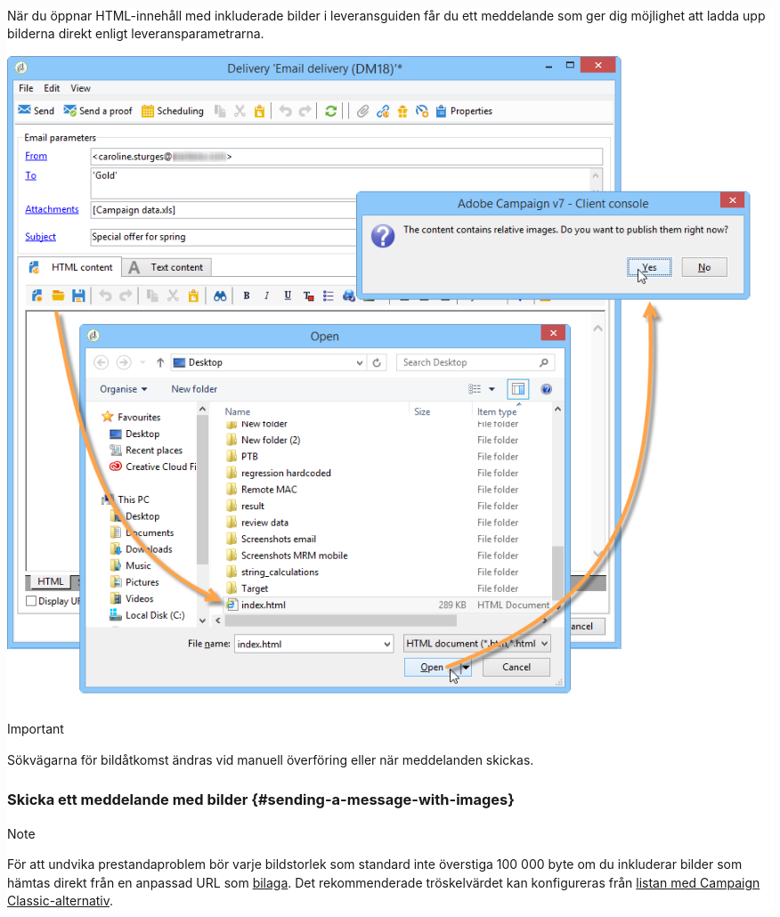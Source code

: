 När du öppnar HTML-innehåll med inkluderade bilder i leveransguiden får du ett meddelande som ger dig möjlighet att ladda upp bilderna direkt enligt leveransparametrarna.

![](assets/s_ncs_user_email_del_img_local.png)

>[!IMPORTANT]
>
>Sökvägarna för bildåtkomst ändras vid manuell överföring eller när meddelanden skickas.

### Skicka ett meddelande med bilder {#sending-a-message-with-images}

>[!NOTE]
>
>För att undvika prestandaproblem bör varje bildstorlek som standard inte överstiga 100 000 byte om du inkluderar bilder som hämtas direkt från en anpassad URL som [bilaga](../../delivery/using/attaching-files.md). Det rekommenderade tröskelvärdet kan konfigureras från [listan med Campaign Classic-alternativ](../../installation/using/configuring-campaign-options.md#delivery).
